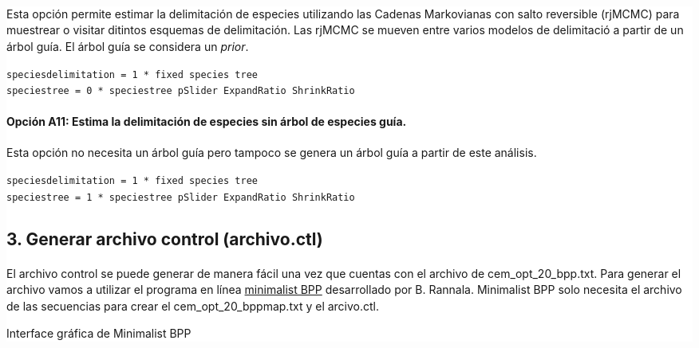 Esta opción permite estimar la delimitación de especies utilizando las Cadenas Markovianas con salto reversible (rjMCMC) para muestrear o visitar ditintos esquemas de delimitación. Las rjMCMC se mueven entre varios modelos de delimitació a partir de un árbol guía. El árbol guía se considera un *prior*.


```
speciesdelimitation = 1 * fixed species tree
speciestree = 0 * speciestree pSlider ExpandRatio ShrinkRatio
```


#### Opción A11: Estima la delimitación de especies sin árbol de especies guía.

Esta opción no necesita un árbol guía pero tampoco se genera un árbol guía a partir de este análisis. 



```
speciesdelimitation = 1 * fixed species tree
speciestree = 1 * speciestree pSlider ExpandRatio ShrinkRatio
```


## **3.** Generar archivo control (archivo.ctl) 

El archivo control se puede generar de manera fácil una vez que cuentas con el archivo de cem_opt_20_bpp.txt. Para generar el archivo vamos a utilizar el programa en línea [minimalist BPP](https://brannala.github.io/bpps/#/) desarrollado por B. Rannala. Minimalist BPP solo necesita el archivo de las secuencias para crear el cem_opt_20_bppmap.txt y el arcivo.ctl.

Interface gráfica de Minimalist BPP
